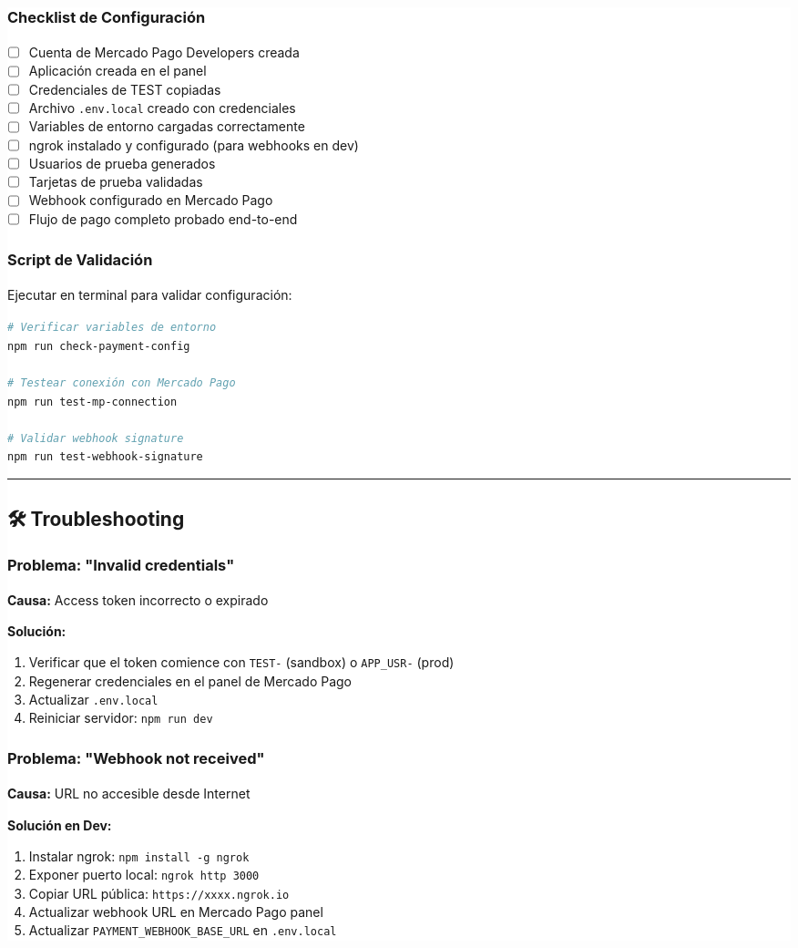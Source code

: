### Checklist de Configuración

- [ ] Cuenta de Mercado Pago Developers creada
- [ ] Aplicación creada en el panel
- [ ] Credenciales de TEST copiadas
- [ ] Archivo `.env.local` creado con credenciales
- [ ] Variables de entorno cargadas correctamente
- [ ] ngrok instalado y configurado (para webhooks en dev)
- [ ] Usuarios de prueba generados
- [ ] Tarjetas de prueba validadas
- [ ] Webhook configurado en Mercado Pago
- [ ] Flujo de pago completo probado end-to-end

### Script de Validación

Ejecutar en terminal para validar configuración:

```bash
# Verificar variables de entorno
npm run check-payment-config

# Testear conexión con Mercado Pago
npm run test-mp-connection

# Validar webhook signature
npm run test-webhook-signature
```

---

## 🛠️ Troubleshooting

### Problema: "Invalid credentials"

**Causa:** Access token incorrecto o expirado

**Solución:**
1. Verificar que el token comience con `TEST-` (sandbox) o `APP_USR-` (prod)
2. Regenerar credenciales en el panel de Mercado Pago
3. Actualizar `.env.local`
4. Reiniciar servidor: `npm run dev`

### Problema: "Webhook not received"

**Causa:** URL no accesible desde Internet

**Solución en Dev:**
1. Instalar ngrok: `npm install -g ngrok`
2. Exponer puerto local: `ngrok http 3000`
3. Copiar URL pública: `https://xxxx.ngrok.io`
4. Actualizar webhook URL en Mercado Pago panel
5. Actualizar `PAYMENT_WEBHOOK_BASE_URL` en `.env.local`
